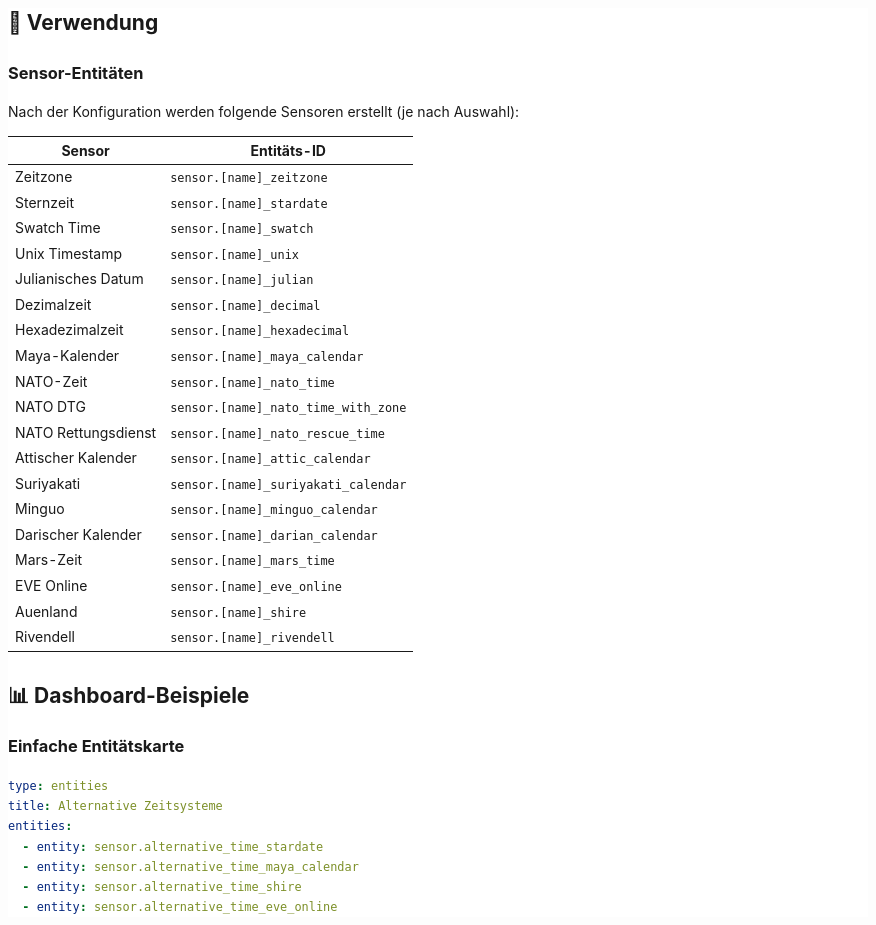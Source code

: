 ## 🎯 Verwendung

### Sensor-Entitäten

Nach der Konfiguration werden folgende Sensoren erstellt (je nach Auswahl):

| Sensor | Entitäts-ID |
|--------|-------------|
| Zeitzone | `sensor.[name]_zeitzone` |
| Sternzeit | `sensor.[name]_stardate` |
| Swatch Time | `sensor.[name]_swatch` |
| Unix Timestamp | `sensor.[name]_unix` |
| Julianisches Datum | `sensor.[name]_julian` |
| Dezimalzeit | `sensor.[name]_decimal` |
| Hexadezimalzeit | `sensor.[name]_hexadecimal` |
| Maya-Kalender | `sensor.[name]_maya_calendar` |
| NATO-Zeit | `sensor.[name]_nato_time` |
| NATO DTG | `sensor.[name]_nato_time_with_zone` |
| NATO Rettungsdienst | `sensor.[name]_nato_rescue_time` |
| Attischer Kalender | `sensor.[name]_attic_calendar` |
| Suriyakati | `sensor.[name]_suriyakati_calendar` |
| Minguo | `sensor.[name]_minguo_calendar` |
| Darischer Kalender | `sensor.[name]_darian_calendar` |
| Mars-Zeit | `sensor.[name]_mars_time` |
| EVE Online | `sensor.[name]_eve_online` |
| Auenland | `sensor.[name]_shire` |
| Rivendell | `sensor.[name]_rivendell` |

## 📊 Dashboard-Beispiele

### Einfache Entitätskarte
```yaml
type: entities
title: Alternative Zeitsysteme
entities:
  - entity: sensor.alternative_time_stardate
  - entity: sensor.alternative_time_maya_calendar
  - entity: sensor.alternative_time_shire
  - entity: sensor.alternative_time_eve_online
```
